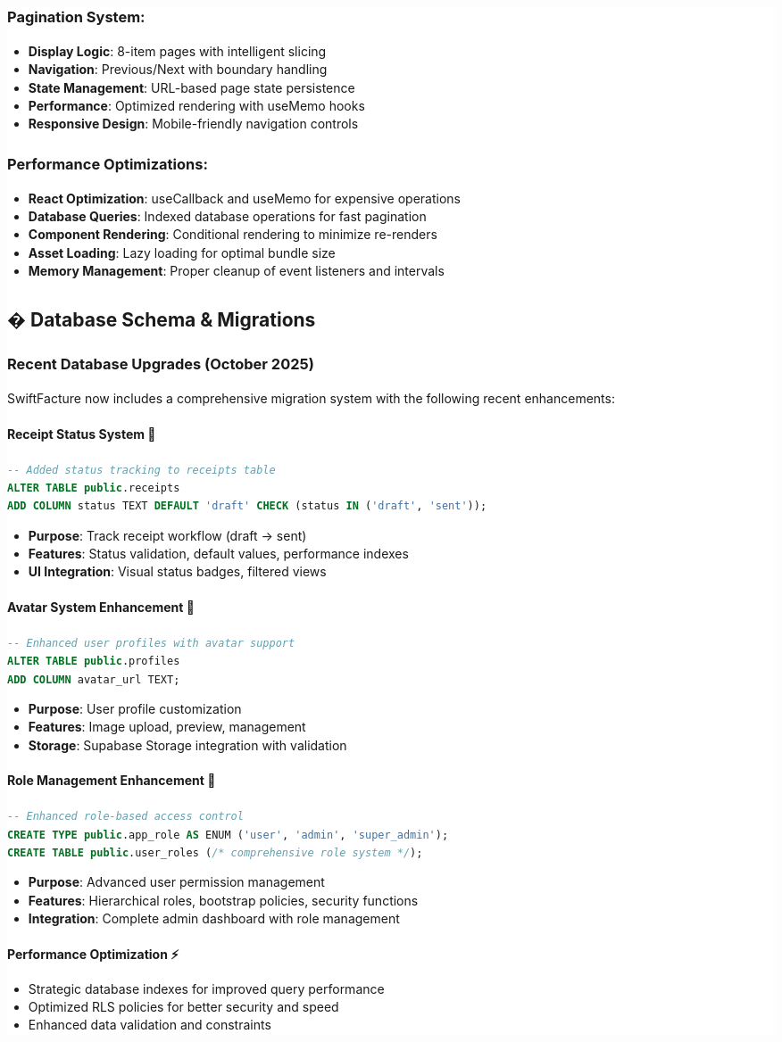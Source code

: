 ### **Pagination System:**
- **Display Logic**: 8-item pages with intelligent slicing
- **Navigation**: Previous/Next with boundary handling
- **State Management**: URL-based page state persistence
- **Performance**: Optimized rendering with useMemo hooks
- **Responsive Design**: Mobile-friendly navigation controls

### **Performance Optimizations:**
- **React Optimization**: useCallback and useMemo for expensive operations
- **Database Queries**: Indexed database operations for fast pagination
- **Component Rendering**: Conditional rendering to minimize re-renders
- **Asset Loading**: Lazy loading for optimal bundle size
- **Memory Management**: Proper cleanup of event listeners and intervals

## � Database Schema & Migrations

### **Recent Database Upgrades (October 2025)**

SwiftFacture now includes a comprehensive migration system with the following recent enhancements:

#### **Receipt Status System** 📄
```sql
-- Added status tracking to receipts table
ALTER TABLE public.receipts 
ADD COLUMN status TEXT DEFAULT 'draft' CHECK (status IN ('draft', 'sent'));
```
- **Purpose**: Track receipt workflow (draft → sent)
- **Features**: Status validation, default values, performance indexes
- **UI Integration**: Visual status badges, filtered views

#### **Avatar System Enhancement** 👤
```sql
-- Enhanced user profiles with avatar support
ALTER TABLE public.profiles 
ADD COLUMN avatar_url TEXT;
```
- **Purpose**: User profile customization
- **Features**: Image upload, preview, management
- **Storage**: Supabase Storage integration with validation

#### **Role Management Enhancement** 🔐
```sql
-- Enhanced role-based access control
CREATE TYPE public.app_role AS ENUM ('user', 'admin', 'super_admin');
CREATE TABLE public.user_roles (/* comprehensive role system */);
```
- **Purpose**: Advanced user permission management
- **Features**: Hierarchical roles, bootstrap policies, security functions
- **Integration**: Complete admin dashboard with role management

#### **Performance Optimization** ⚡
- Strategic database indexes for improved query performance
- Optimized RLS policies for better security and speed
- Enhanced data validation and constraints
